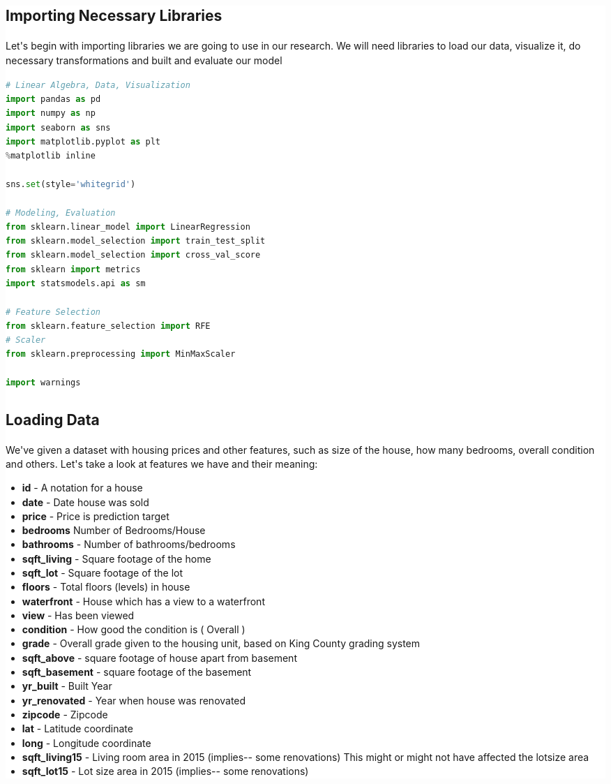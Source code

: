 ## Importing Necessary Libraries

Let's begin with importing libraries we are going to use in our research. We will need libraries to load our data, visualize it, do necessary transformations and built and evaluate our model


```python
# Linear Algebra, Data, Visualization
import pandas as pd
import numpy as np
import seaborn as sns
import matplotlib.pyplot as plt
%matplotlib inline

sns.set(style='whitegrid')

# Modeling, Evaluation
from sklearn.linear_model import LinearRegression
from sklearn.model_selection import train_test_split
from sklearn.model_selection import cross_val_score
from sklearn import metrics
import statsmodels.api as sm

# Feature Selection
from sklearn.feature_selection import RFE
# Scaler
from sklearn.preprocessing import MinMaxScaler

import warnings
```

## Loading Data

We've given a dataset with housing prices and other features, such as size of the house, how many bedrooms, overall condition and others. Let's take a look at features we have and their meaning:

- **id** - A notation for a house
- **date** - Date house was sold
- **price** - Price is prediction target
- **bedrooms** Number of Bedrooms/House
- **bathrooms** - Number of bathrooms/bedrooms
- **sqft_living** - Square footage of the home
- **sqft_lot** - Square footage of the lot
- **floors** - Total floors (levels) in house
- **waterfront** - House which has a view to a waterfront
- **view** - Has been viewed
- **condition** - How good the condition is ( Overall )
- **grade** - Overall grade given to the housing unit, based on King County grading system
- **sqft_above** - square footage of house apart from basement
- **sqft_basement** - square footage of the basement
- **yr_built** - Built Year
- **yr_renovated** - Year when house was renovated
- **zipcode** - Zipcode
- **lat** - Latitude coordinate
- **long** - Longitude coordinate
- **sqft_living15** - Living room area in 2015 (implies-- some renovations) This might or might not have affected the lotsize area
- **sqft_lot15** - Lot size area in 2015 (implies-- some renovations)
